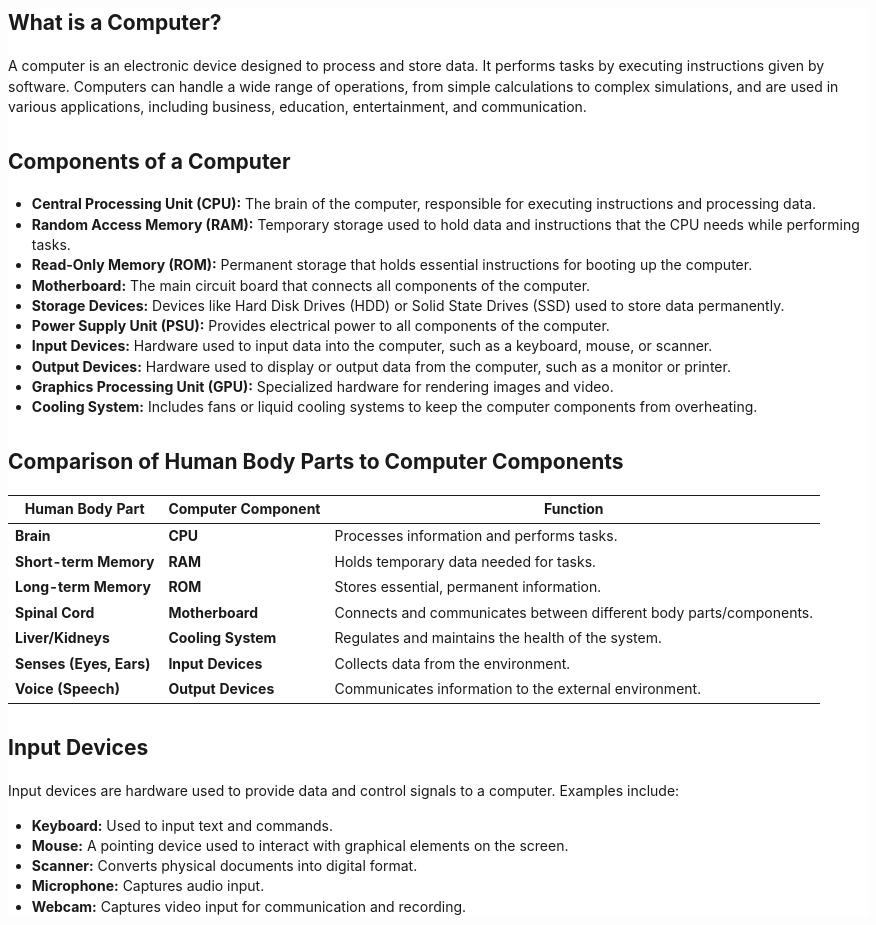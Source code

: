 ## What is a Computer?

A computer is an electronic device designed to process and store data. It performs tasks by executing instructions given by software. Computers can handle a wide range of operations, from simple calculations to complex simulations, and are used in various applications, including business, education, entertainment, and communication.

## Components of a Computer

*   **Central Processing Unit (CPU):** The brain of the computer, responsible for executing instructions and processing data.
*   **Random Access Memory (RAM):** Temporary storage used to hold data and instructions that the CPU needs while performing tasks.
*   **Read-Only Memory (ROM):** Permanent storage that holds essential instructions for booting up the computer.
*   **Motherboard:** The main circuit board that connects all components of the computer.
*   **Storage Devices:** Devices like Hard Disk Drives (HDD) or Solid State Drives (SSD) used to store data permanently.
*   **Power Supply Unit (PSU):** Provides electrical power to all components of the computer.
*   **Input Devices:** Hardware used to input data into the computer, such as a keyboard, mouse, or scanner.
*   **Output Devices:** Hardware used to display or output data from the computer, such as a monitor or printer.
*   **Graphics Processing Unit (GPU):** Specialized hardware for rendering images and video.
*   **Cooling System:** Includes fans or liquid cooling systems to keep the computer components from overheating.

## Comparison of Human Body Parts to Computer Components

| Human Body Part         | Computer Component | Function                                                     |
| ----------------------- | ------------------ | ------------------------------------------------------------ |
| **Brain**               | **CPU**            | Processes information and performs tasks.                    |
| **Short-term Memory**   | **RAM**            | Holds temporary data needed for tasks.                       |
| **Long-term Memory**    | **ROM**            | Stores essential, permanent information.                     |
| **Spinal Cord**         | **Motherboard**    | Connects and communicates between different body parts/components. |
| **Liver/Kidneys**       | **Cooling System** | Regulates and maintains the health of the system.            |
| **Senses (Eyes, Ears)** | **Input Devices**  | Collects data from the environment.                          |
| **Voice (Speech)**      | **Output Devices** | Communicates information to the external environment.        |

## Input Devices

Input devices are hardware used to provide data and control signals to a computer. Examples include:

*   **Keyboard:** Used to input text and commands.
*   **Mouse:** A pointing device used to interact with graphical elements on the screen.
*   **Scanner:** Converts physical documents into digital format.
*   **Microphone:** Captures audio input.
*   **Webcam:** Captures video input for communication and recording.
